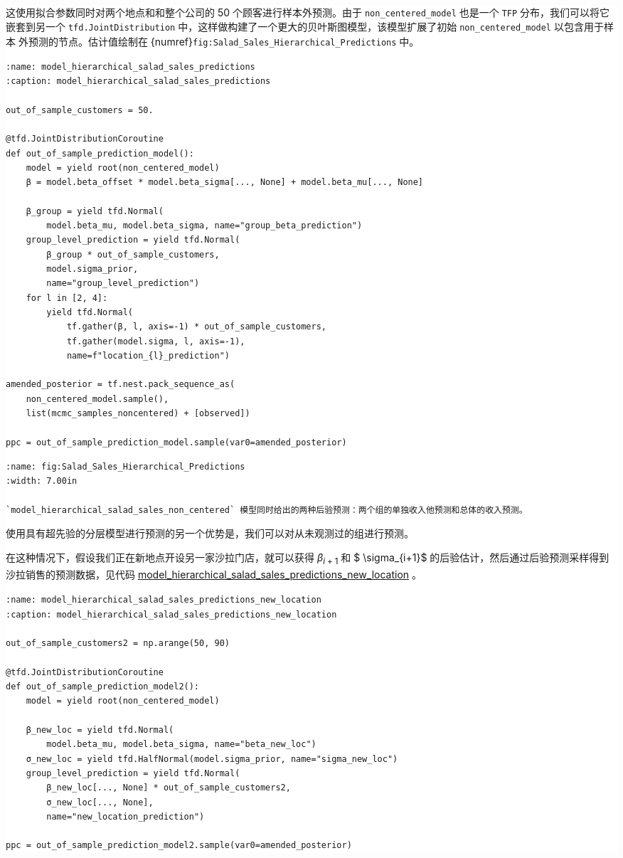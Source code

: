 这使用拟合参数同时对两个地点和和整个公司的 $50$ 个顾客进行样本外预测。由于 `non_centered_model` 也是一个 `TFP` 分布，我们可以将它嵌套到另一个 `tfd.JointDistribution` 中，这样做构建了一个更大的贝叶斯图模型，该模型扩展了初始 `non_centered_model` 以包含用于样本   外预测的节点。估计值绘制在 {numref}`fig:Salad_Sales_Hierarchical_Predictions` 中。

```{code-block} ipython3
:name: model_hierarchical_salad_sales_predictions
:caption: model_hierarchical_salad_sales_predictions

out_of_sample_customers = 50.

@tfd.JointDistributionCoroutine
def out_of_sample_prediction_model():
    model = yield root(non_centered_model)
    β = model.beta_offset * model.beta_sigma[..., None] + model.beta_mu[..., None]
    
    β_group = yield tfd.Normal(
        model.beta_mu, model.beta_sigma, name="group_beta_prediction")
    group_level_prediction = yield tfd.Normal(
        β_group * out_of_sample_customers,
        model.sigma_prior,
        name="group_level_prediction")
    for l in [2, 4]:
        yield tfd.Normal(
            tf.gather(β, l, axis=-1) * out_of_sample_customers,
            tf.gather(model.sigma, l, axis=-1),
            name=f"location_{l}_prediction")

amended_posterior = tf.nest.pack_sequence_as(
    non_centered_model.sample(),
    list(mcmc_samples_noncentered) + [observed])

ppc = out_of_sample_prediction_model.sample(var0=amended_posterior)
```

```{figure} figures/Salad_Sales_Hierarchical_Predictions.png
:name: fig:Salad_Sales_Hierarchical_Predictions
:width: 7.00in

`model_hierarchical_salad_sales_non_centered` 模型同时给出的两种后验预测：两个组的单独收入他预测和总体的收入预测。

``` 

使用具有超先验的分层模型进行预测的另一个优势是，我们可以对从未观测过的组进行预测。

在这种情况下，假设我们正在新地点开设另一家沙拉门店，就可以获得 $\beta_{i+1}$ 和 $ \sigma_{i+1}$ 的后验估计，然后通过后验预测采样得到沙拉销售的预测数据，见代码 [model_hierarchical_salad_sales_predictions_new_location](model_hierarchical_salad_sales_predictions_new_location) 。

```{code-block} ipython3
:name: model_hierarchical_salad_sales_predictions_new_location
:caption: model_hierarchical_salad_sales_predictions_new_location

out_of_sample_customers2 = np.arange(50, 90)

@tfd.JointDistributionCoroutine
def out_of_sample_prediction_model2():
    model = yield root(non_centered_model)
    
    β_new_loc = yield tfd.Normal(
        model.beta_mu, model.beta_sigma, name="beta_new_loc")
    σ_new_loc = yield tfd.HalfNormal(model.sigma_prior, name="sigma_new_loc")
    group_level_prediction = yield tfd.Normal(
        β_new_loc[..., None] * out_of_sample_customers2,
        σ_new_loc[..., None],
        name="new_location_prediction")

ppc = out_of_sample_prediction_model2.sample(var0=amended_posterior)
```

[^1]: The difference between the observed value and the estimated value   of a quantity of interest is call the residual.
[^2]: Remember this is just a toy dataset, so the take-home message   should be about modeling interactions and not about tips.
[^3]: Although the mean is defined only for $\nu > 1$, and the value of   $\sigma$ agrees with the standard deviation only when   $\nu \to \infty$.
[^4]: A thin dough filled with a salty or sweet preparation and baked or   fried. The filling can include red or white meat, fish, vegetables,   or fruit. Empanadas are common in Southern European, Latin American,   and the Filipino cultures.
[^5]: The commemoration of the first Argentine government and the   Argentine independence day respectively.
[^6]: [https://en.wikipedia.org/wiki/Location--scale_family](https://en.wikipedia.org/wiki/Location–scale_family) 
[^7]: <https://github.com/stan-dev/stan/wiki/Prior-Choice-Recommendations>